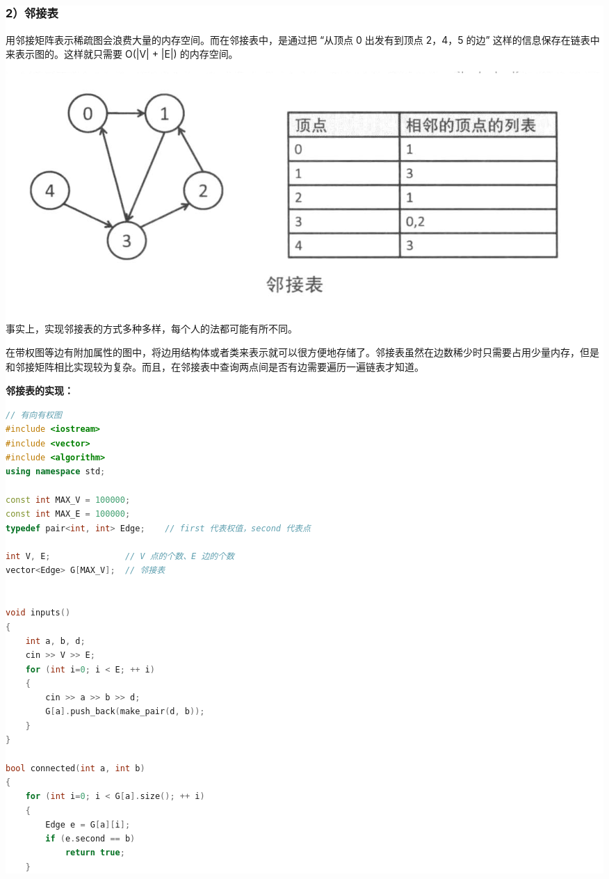### 2）邻接表

用邻接矩阵表示稀疏图会浪费大量的内存空间。而在邻接表中，是通过把 “从顶点 0 出发有到顶点 2，4，5 的边” 这样的信息保存在链表中来表示图的。这样就只需要 O(|V| + |E|) 的内存空间。

![image-20200810090959331](.img/image-20200810090959331.png)

事实上，实现邻接表的方式多种多样，每个人的法都可能有所不同。

在带权图等边有附加属性的图中，将边用结构体或者类来表示就可以很方便地存储了。邻接表虽然在边数稀少时只需要占用少量内存，但是和邻接矩阵相比实现较为复杂。而且，在邻接表中查询两点间是否有边需要遍历一遍链表才知道。

**邻接表的实现：**

```c++
// 有向有权图
#include <iostream>
#include <vector>
#include <algorithm>
using namespace std;

const int MAX_V = 100000;
const int MAX_E = 100000;
typedef pair<int, int> Edge;    // first 代表权值，second 代表点

int V, E;               // V 点的个数、E 边的个数
vector<Edge> G[MAX_V];  // 邻接表


void inputs()
{
    int a, b, d;
    cin >> V >> E;
    for (int i=0; i < E; ++ i)
    {
        cin >> a >> b >> d;
        G[a].push_back(make_pair(d, b));
    }
}

bool connected(int a, int b)
{
    for (int i=0; i < G[a].size(); ++ i)
    {
        Edge e = G[a][i];
        if (e.second == b)
            return true;
    }
```